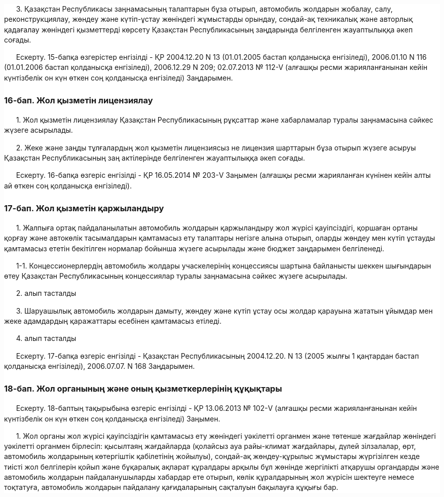       3. Қазақстан Республикасы заңнамасының талаптарын бұза отырып, автомобиль жолдарын жобалау, салу, реконструкциялау, жөндеу және күтіп-ұстау жөніндегі жұмыстарды орындау, сондай-ақ техникалық және авторлық қадағалау жөніндегі қызметтерді көрсету Қазақстан Республикасының заңдарында белгіленген жауаптылыққа әкеп соғады.

      Ескерту. 15-бапқа өзгерістер енгізілді - ҚР 2004.12.20 N 13 (01.01.2005 бастап қолданысқа енгiзiледi), 2006.01.10 N 116 (01.01.2006 бастап қолданысқа енгiзiледi), 2006.12.29 N 209; 02.07.2013 № 112-V (алғашқы ресми жарияланғанынан кейін күнтізбелік он күн өткен соң қолданысқа енгізіледі) Заңдарымен.

### 16-бап. Жол қызметiн лицензиялау

      1. Жол қызметiн лицензиялау Қазақстан Республикасының рұқсаттар және хабарламалар туралы заңнамасына сәйкес жүзеге асырылады.

      2. Жеке және заңды тұлғалардың жол қызметiн лицензиясыз не лицензия шарттарын бұза отырып жүзеге асыруы Қазақстан Республикасының заң актiлерiнде белгiленген жауаптылыққа әкеп соғады.

      Ескерту. 16-бапқа өзгеріс енгізілді - ҚР 16.05.2014 № 203-V Заңымен (алғашқы ресми жарияланған күнінен кейін алты ай өткен соң қолданысқа енгізіледі).

### 17-бап. Жол қызметiн қаржыландыру

      1. Жалпыға ортақ пайдаланылатын автомобиль жолдарын қаржыландыру жол жүрiсi қауiпсiздiгi, қоршаған ортаны қорғау және автокөлiк тасымалдарын қамтамасыз ету талаптары негiзге алына отырып, оларды жөндеу мен күтiп ұстауды қамтамасыз ететiн бекiтiлген нормалар бойынша жүзеге асырылады және бюджет заңдарымен белгiленедi.

      1-1. Концессионерлердiң автомобиль жолдары учаскелерiнiң концессиясы шартына байланысты шеккен шығындарын өтеу Қазақстан Республикасының концессиялар туралы заңнамасына сәйкес жүзеге асырылады.

      2. алып тасталды

      3. Шаруашылық автомобиль жолдарын дамыту, жөндеу және күтiп ұстау осы жолдар қарауына жататын ұйымдар мен жеке адамдардың қаражаттары есебiнен қамтамасыз етiледi.

      4. алып тасталды

      Ескерту. 17-бапқа өзгеріс енгізілді - Қазақстан Республикасының 2004.12.20. N 13 (2005 жылғы 1 қаңтардан бастап қолданысқа енгiзiледi), 2006.07.07. N 168 Заңдарымен.

### 18-бап. Жол органының және оның қызметкерлерiнiң құқықтары

      Ескерту. 18-баптың тақырыбына өзгеріс енгізілді - ҚР 13.06.2013 № 102-V (алғашқы ресми жарияланғанынан кейін күнтізбелік он күн өткен соң қолданысқа енгізіледі) Заңымен.

      1. Жол органы жол жүрісі қауіпсіздігін қамтамасыз ету жөніндегі уәкілетті органмен және төтенше жағдайлар жөнiндегi уәкiлеттi органмен бiрлесiп: қысылтаяң жағдайларда (қолайсыз ауа райы-климат жағдайлары, дүлей зілзалалар, өрт, автомобиль жолдарының көтергіштік қабiлетiнiң жойылуы), сондай-ақ жөндеу-құрылыс жұмыстары жүргiзiлген кезде тиiстi жол белгiлерiн қойып және бұқаралық ақпарат құралдары арқылы бұл жөнiнде жергiлiктi атқарушы органдарды және автомобиль жолдарын пайдаланушыларды хабардар ете отырып, көлiк құралдарының жол жүрiсiн шектеуге немесе тоқтатуға, автомобиль жолдарын пайдалану қағидаларының сақталуын бақылауға құқығы бар.

